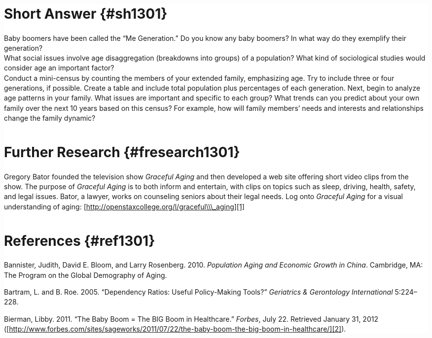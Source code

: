 </div>
</div>

# Short Answer   {#sh1301}

<div data-type="exercise" class="exercise" id="sh1301_ex01" data-element-type="shortanswer">
<div data-type="problem" class="problem" id="sh1301_p01" markdown="1">
Baby boomers have been called the “Me Generation.” Do you know any baby boomers? In what way do they exemplify their generation?

</div>
</div>

<div data-type="exercise" class="exercise" id="sh1302" data-element-type="shortanswer">
<div data-type="problem" class="problem" id="sh1301_p02" markdown="1">
What social issues involve age disaggregation (breakdowns into groups) of a population? What kind of sociological studies would consider age an important factor?

</div>
</div>

<div data-type="exercise" class="exercise" id="sh1303" data-element-type="shortanswer">
<div data-type="problem" class="problem" id="sh1301_p03" markdown="1">
Conduct a mini-census by counting the members of your extended family, emphasizing age. Try to include three or four generations, if possible. Create a table and include total population plus percentages of each generation. Next, begin to analyze age patterns in your family. What issues are important and specific to each group? What trends can you predict about your own family over the next 10 years based on this census? For example, how will family members’ needs and interests and relationships change the family dynamic?

</div>
</div>

# Further Research   {#fresearch1301}

Gregory Bator founded the television show *Graceful Aging* and then developed a web site offering short video clips from the show. The purpose of *Graceful Aging* is to both inform and entertain, with clips on topics such as sleep, driving, health, safety, and legal issues. Bator, a lawyer, works on counseling seniors about their legal needs. Log onto *Graceful Aging* for a visual understanding of aging: [http://openstaxcollege.org/l/graceful\\\_aging][1]

# References   {#ref1301}

Bannister, Judith, David E. Bloom, and Larry Rosenberg. 2010. *Population Aging and Economic Growth in China*. Cambridge, MA: The Program on the Global Demography of Aging.

Bartram, L. and B. Roe. 2005. “Dependency Ratios: Useful Policy-Making Tools?” *Geriatrics &amp; Gerontology International* 5:224–228.

Bierman, Libby. 2011. “The Baby Boom = The BIG Boom in Healthcare.” *Forbes*, July 22. Retrieved January 31, 2012 ([http://www.forbes.com/sites/sageworks/2011/07/22/the-baby-boom-the-big-boom-in-healthcare/][2]).


[1]: http://openstaxcollege.org/l/graceful_aging
[2]: http://www.forbes.com/sites/sageworks/2011/07/22/the-baby-boom-the-big-boom-in-healthcare/
[3]: http://www.infoworld.com/t/business/aging-baby-boomers-will-drive-health-care-innovation-054
[4]: http://www.cbo.gov/ftpdocs/102xx/doc10297/Chapter2.5.1.shtml
[5]: http://www.mckinsey.com/Insights/MGI/Research/Americas/Talkin_bout_my_generation
[6]: http://www.sciencedaily.com/releases/2008/04/080417111300.htm
[7]: http://www.census.gov/population/www/pop-profile/elderpop.html
[8]: http://www.ebscohost.com/academic/academic-search-premier
[9]: http://www.eldis.org/assets/Docs/23355.html
[10]: http://www.nativenewsnetwork.com/native-youth-count.html
[11]: http://www.cnbc.com/id/34941334/Will_Baby_Boomers_Bankrupt_Social_Security
[12]: http://arthritis.webmd.com/features/hip-knee-replacements-rise
[13]: http://www.census.gov/prod/2001pubs/c2kbr01-8.pdf
[14]: http://www.census.gov/prod/cen2010/briefs/c2010br-03.pdf
[15]: http://0-www.census.gov.iii-server.ualr.edu/prod/cen2010/briefs/c2010br-09.pdf
[16]: http://www.census.gov/compendia/statab/cats/population.html
[17]: http://www.census.gov/prod/cen2010/briefs/c2010br-09.pdf
[18]: http://www.who.int/healthinfo/survey/ageingdefnolder/en/index.html
[19]: http://news.xinhuanet.com/english2010/china/2011-09/13/c_131134367.htm
[20]: http://social.un.org/index/Ageing/Resources/PapersandPublications.aspx
